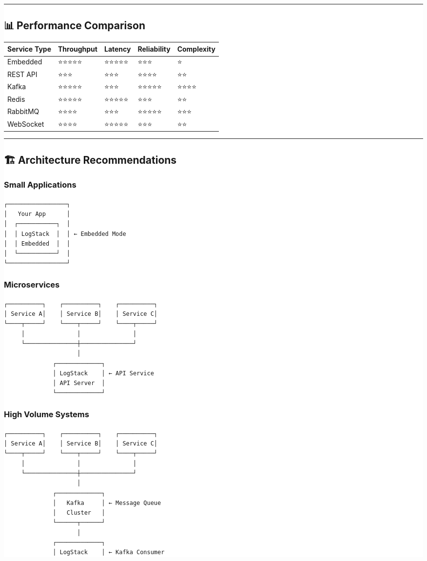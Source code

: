
---

## 📊 **Performance Comparison**

| Service Type | Throughput | Latency    | Reliability | Complexity |
| ------------ | ---------- | ---------- | ----------- | ---------- |
| Embedded     | ⭐⭐⭐⭐⭐ | ⭐⭐⭐⭐⭐ | ⭐⭐⭐      | ⭐         |
| REST API     | ⭐⭐⭐     | ⭐⭐⭐     | ⭐⭐⭐⭐    | ⭐⭐       |
| Kafka        | ⭐⭐⭐⭐⭐ | ⭐⭐⭐     | ⭐⭐⭐⭐⭐  | ⭐⭐⭐⭐   |
| Redis        | ⭐⭐⭐⭐⭐ | ⭐⭐⭐⭐⭐ | ⭐⭐⭐      | ⭐⭐       |
| RabbitMQ     | ⭐⭐⭐⭐   | ⭐⭐⭐     | ⭐⭐⭐⭐⭐  | ⭐⭐⭐     |
| WebSocket    | ⭐⭐⭐⭐   | ⭐⭐⭐⭐⭐ | ⭐⭐⭐      | ⭐⭐       |

---

## 🏗️ **Architecture Recommendations**

### **Small Applications**

```
┌─────────────────┐
│   Your App      │
│  ┌───────────┐  │
│  │ LogStack  │  │ ← Embedded Mode
│  │ Embedded  │  │
│  └───────────┘  │
└─────────────────┘
```

### **Microservices**

```
┌──────────┐    ┌──────────┐    ┌──────────┐
│ Service A│    │ Service B│    │ Service C│
└────┬─────┘    └────┬─────┘    └────┬─────┘
     │               │               │
     └───────────────┼───────────────┘
                     │
              ┌─────────────┐
              │ LogStack    │ ← API Service
              │ API Server  │
              └─────────────┘
```

### **High Volume Systems**

```
┌──────────┐    ┌──────────┐    ┌──────────┐
│ Service A│    │ Service B│    │ Service C│
└────┬─────┘    └────┬─────┘    └────┬─────┘
     │               │               │
     └───────────────┼───────────────┘
                     │
              ┌─────────────┐
              │   Kafka     │ ← Message Queue
              │   Cluster   │
              └──────┬──────┘
                     │
              ┌─────────────┐
              │ LogStack    │ ← Kafka Consumer
```